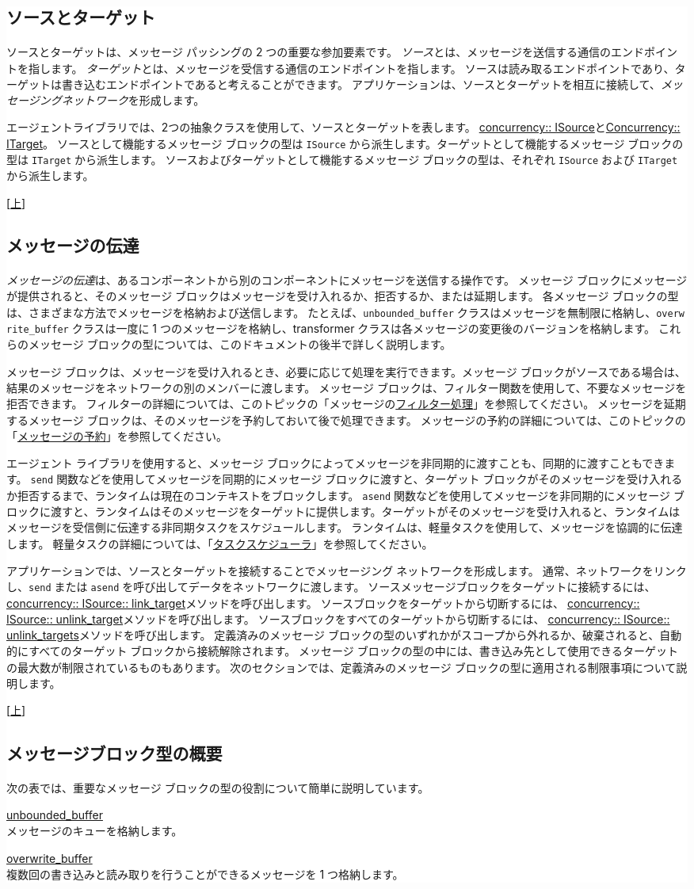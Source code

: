 ## <a name="sources-and-targets"></a><a name="sources_and_targets"></a>ソースとターゲット

ソースとターゲットは、メッセージ パッシングの 2 つの重要な参加要素です。 *ソース*とは、メッセージを送信する通信のエンドポイントを指します。 *ターゲット*とは、メッセージを受信する通信のエンドポイントを指します。 ソースは読み取るエンドポイントであり、ターゲットは書き込むエンドポイントであると考えることができます。 アプリケーションは、ソースとターゲットを相互に接続して、*メッセージングネットワーク*を形成します。

エージェントライブラリでは、2つの抽象クラスを使用して、ソースとターゲットを表します。 [concurrency:: ISource](../../parallel/concrt/reference/isource-class.md)と[Concurrency:: ITarget](../../parallel/concrt/reference/itarget-class.md)。 ソースとして機能するメッセージ ブロックの型は `ISource` から派生します。ターゲットとして機能するメッセージ ブロックの型は `ITarget` から派生します。 ソースおよびターゲットとして機能するメッセージ ブロックの型は、それぞれ `ISource` および `ITarget` から派生します。

[[上](#top)]

## <a name="message-propagation"></a><a name="propagation"></a>メッセージの伝達

*メッセージの伝達*は、あるコンポーネントから別のコンポーネントにメッセージを送信する操作です。 メッセージ ブロックにメッセージが提供されると、そのメッセージ ブロックはメッセージを受け入れるか、拒否するか、または延期します。 各メッセージ ブロックの型は、さまざまな方法でメッセージを格納および送信します。 たとえば、`unbounded_buffer` クラスはメッセージを無制限に格納し、`overwrite_buffer` クラスは一度に 1 つのメッセージを格納し、transformer クラスは各メッセージの変更後のバージョンを格納します。 これらのメッセージ ブロックの型については、このドキュメントの後半で詳しく説明します。

メッセージ ブロックは、メッセージを受け入れるとき、必要に応じて処理を実行できます。メッセージ ブロックがソースである場合は、結果のメッセージをネットワークの別のメンバーに渡します。 メッセージ ブロックは、フィルター関数を使用して、不要なメッセージを拒否できます。 フィルターの詳細については、このトピックの「メッセージの[フィルター処理](#filtering)」を参照してください。 メッセージを延期するメッセージ ブロックは、そのメッセージを予約しておいて後で処理できます。 メッセージの予約の詳細については、このトピックの「[メッセージの予約](#reservation)」を参照してください。

エージェント ライブラリを使用すると、メッセージ ブロックによってメッセージを非同期的に渡すことも、同期的に渡すこともできます。 `send` 関数などを使用してメッセージを同期的にメッセージ ブロックに渡すと、ターゲット ブロックがそのメッセージを受け入れるか拒否するまで、ランタイムは現在のコンテキストをブロックします。 `asend` 関数などを使用してメッセージを非同期的にメッセージ ブロックに渡すと、ランタイムはそのメッセージをターゲットに提供します。ターゲットがそのメッセージを受け入れると、ランタイムはメッセージを受信側に伝達する非同期タスクをスケジュールします。 ランタイムは、軽量タスクを使用して、メッセージを協調的に伝達します。 軽量タスクの詳細については、「[タスクスケジューラ](../../parallel/concrt/task-scheduler-concurrency-runtime.md)」を参照してください。

アプリケーションでは、ソースとターゲットを接続することでメッセージング ネットワークを形成します。 通常、ネットワークをリンクし、`send` または `asend` を呼び出してデータをネットワークに渡します。 ソースメッセージブロックをターゲットに接続するには、 [concurrency:: ISource:: link_target](reference/isource-class.md#link_target)メソッドを呼び出します。 ソースブロックをターゲットから切断するには、 [concurrency:: ISource:: unlink_target](reference/isource-class.md#unlink_target)メソッドを呼び出します。 ソースブロックをすべてのターゲットから切断するには、 [concurrency:: ISource:: unlink_targets](reference/isource-class.md#unlink_targets)メソッドを呼び出します。 定義済みのメッセージ ブロックの型のいずれかがスコープから外れるか、破棄されると、自動的にすべてのターゲット ブロックから接続解除されます。 メッセージ ブロックの型の中には、書き込み先として使用できるターゲットの最大数が制限されているものもあります。 次のセクションでは、定義済みのメッセージ ブロックの型に適用される制限事項について説明します。

[[上](#top)]

## <a name="overview-of-message-block-types"></a><a name="overview"></a>メッセージブロック型の概要

次の表では、重要なメッセージ ブロックの型の役割について簡単に説明しています。

[unbounded_buffer](#unbounded_buffer)<br/>
メッセージのキューを格納します。

[overwrite_buffer](#overwrite_buffer)<br/>
複数回の書き込みと読み取りを行うことができるメッセージを 1 つ格納します。

